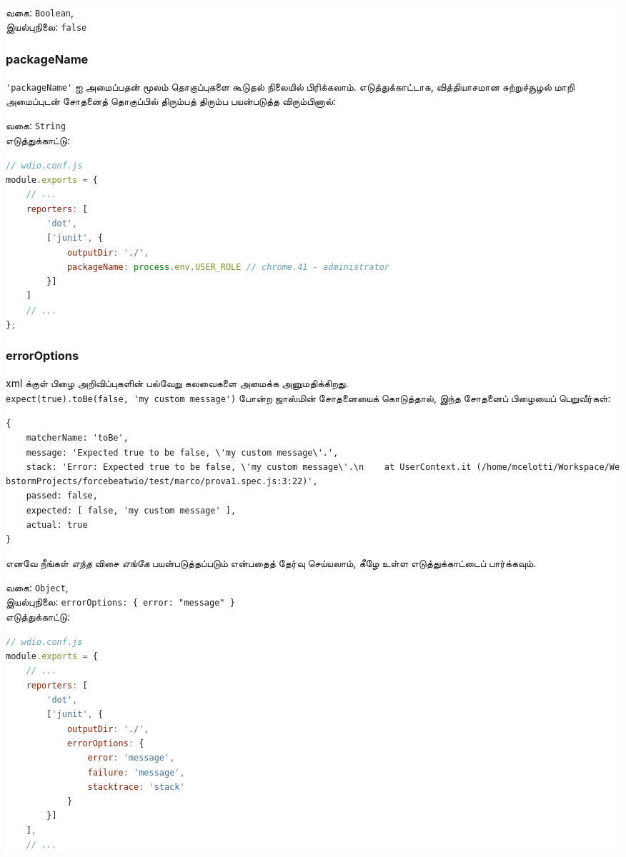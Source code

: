 வகை: `Boolean`,<br />
இயல்புநிலை: `false`


### packageName

`'packageName'` ஐ அமைப்பதன் மூலம் தொகுப்புகளை கூடுதல் நிலையில் பிரிக்கலாம். எடுத்துக்காட்டாக, வித்தியாசமான சுற்றுச்சூழல் மாறி அமைப்புடன் சோதனைத் தொகுப்பில் திரும்பத் திரும்ப பயன்படுத்த விரும்பினால்:

வகை: `String`<br />
எடுத்துக்காட்டு:

```js
// wdio.conf.js
module.exports = {
    // ...
    reporters: [
        'dot',
        ['junit', {
            outputDir: './',
            packageName: process.env.USER_ROLE // chrome.41 - administrator
        }]
    ]
    // ...
};
```

### errorOptions

xml க்குள் பிழை அறிவிப்புகளின் பல்வேறு கலவைகளை அமைக்க அனுமதிக்கிறது.<br />
`expect(true).toBe(false, 'my custom message')` போன்ற ஜாஸ்மின் சோதனையைக் கொடுத்தால், இந்த சோதனைப் பிழையைப் பெறுவீர்கள்:

```
{
    matcherName: 'toBe',
    message: 'Expected true to be false, \'my custom message\'.',
    stack: 'Error: Expected true to be false, \'my custom message\'.\n    at UserContext.it (/home/mcelotti/Workspace/WebstormProjects/forcebeatwio/test/marco/prova1.spec.js:3:22)',
    passed: false,
    expected: [ false, 'my custom message' ],
    actual: true
}
```

எனவே நீங்கள் *எந்த* விசை *எங்கே* பயன்படுத்தப்படும் என்பதைத் தேர்வு செய்யலாம், கீழே உள்ள எடுத்துக்காட்டைப் பார்க்கவும்.

வகை: `Object`,<br />
இயல்புநிலை: `errorOptions: { error: "message" }`<br />
எடுத்துக்காட்டு:

```js
// wdio.conf.js
module.exports = {
    // ...
    reporters: [
        'dot',
        ['junit', {
            outputDir: './',
            errorOptions: {
                error: 'message',
                failure: 'message',
                stacktrace: 'stack'
            }
        }]
    ],
    // ...
```